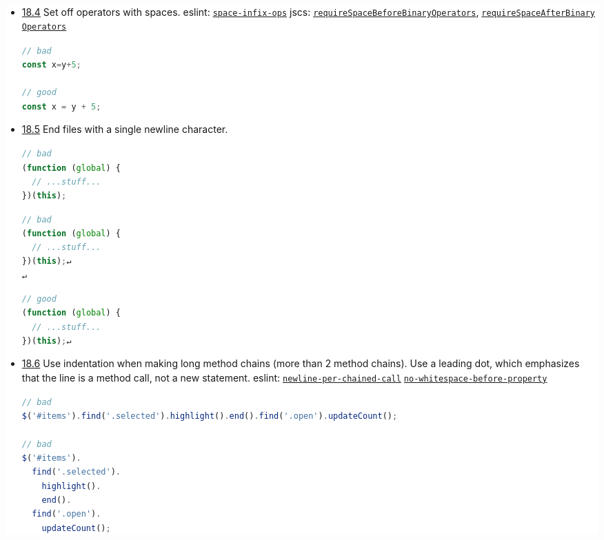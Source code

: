   <a name="whitespace--infix-ops"></a><a name="18.4"></a>
  - [18.4](#whitespace--infix-ops) Set off operators with spaces. eslint: [`space-infix-ops`](http://eslint.org/docs/rules/space-infix-ops.html) jscs: [`requireSpaceBeforeBinaryOperators`](http://jscs.info/rule/requireSpaceBeforeBinaryOperators), [`requireSpaceAfterBinaryOperators`](http://jscs.info/rule/requireSpaceAfterBinaryOperators)

    ```javascript
    // bad
    const x=y+5;

    // good
    const x = y + 5;
    ```

  <a name="whitespace--newline-at-end"></a><a name="18.5"></a>
  - [18.5](#whitespace--newline-at-end) End files with a single newline character.

    ```javascript
    // bad
    (function (global) {
      // ...stuff...
    })(this);
    ```

    ```javascript
    // bad
    (function (global) {
      // ...stuff...
    })(this);↵
    ↵
    ```

    ```javascript
    // good
    (function (global) {
      // ...stuff...
    })(this);↵
    ```

  <a name="whitespace--chains"></a><a name="18.6"></a>
  - [18.6](#whitespace--chains) Use indentation when making long method chains (more than 2 method chains). Use a leading dot, which
    emphasizes that the line is a method call, not a new statement. eslint: [`newline-per-chained-call`](http://eslint.org/docs/rules/newline-per-chained-call) [`no-whitespace-before-property`](http://eslint.org/docs/rules/no-whitespace-before-property)

    ```javascript
    // bad
    $('#items').find('.selected').highlight().end().find('.open').updateCount();

    // bad
    $('#items').
      find('.selected').
        highlight().
        end().
      find('.open').
        updateCount();
